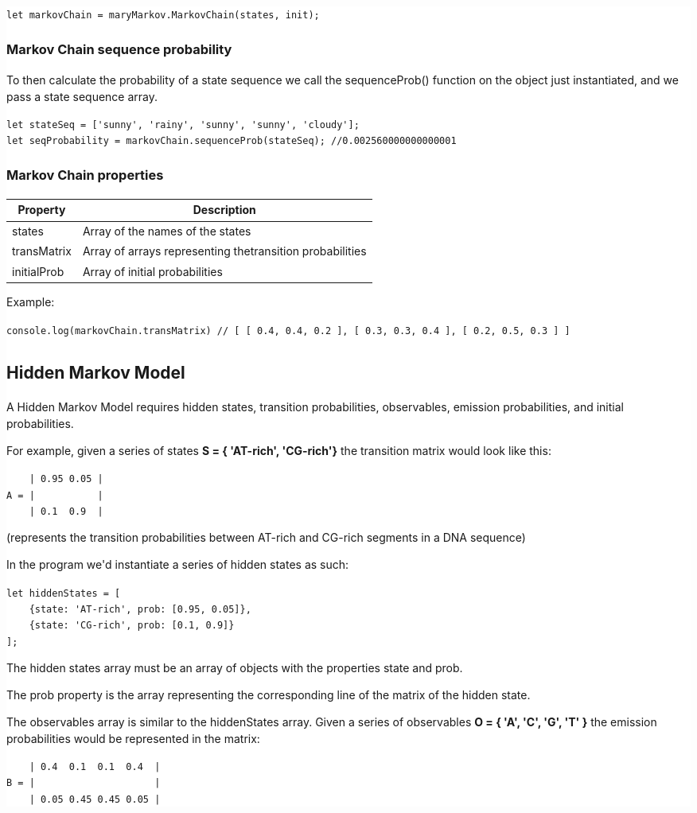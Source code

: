 	let markovChain = maryMarkov.MarkovChain(states, init);

### Markov Chain sequence probability
To then calculate the probability of a state sequence we call the sequenceProb() function on the object just instantiated, and we pass a state sequence array.

	let stateSeq = ['sunny', 'rainy', 'sunny', 'sunny', 'cloudy'];
	let seqProbability = markovChain.sequenceProb(stateSeq); //0.002560000000000001

### Markov Chain properties
|Property | Description|
|------------ | -------------|
|states | Array of the names of the states|
|transMatrix | Array of arrays representing thetransition probabilities|
|initialProb | Array of initial probabilities|

Example:

    console.log(markovChain.transMatrix) // [ [ 0.4, 0.4, 0.2 ], [ 0.3, 0.3, 0.4 ], [ 0.2, 0.5, 0.3 ] ]

   
## Hidden Markov Model

A Hidden Markov Model requires hidden states, transition probabilities, observables, emission probabilities, and initial probabilities.

For example, given a series of states **S = { 'AT-rich', 'CG-rich'}** the transition matrix would look like this:

		| 0.95 0.05	|
	A =	|          	|
		| 0.1  0.9	|
(represents the transition probabilities between AT-rich and CG-rich segments in a DNA sequence)

In the program we'd instantiate a series of hidden states as such:

    let hiddenStates = [    
	    {state: 'AT-rich', prob: [0.95, 0.05]},    
	    {state: 'CG-rich', prob: [0.1, 0.9]}     
    ];

The hidden states array must be an array of objects with the properties state and prob.

The prob property is the array representing the corresponding line of the matrix of the hidden state.


The observables array is similar to the hiddenStates array.
Given a series of observables **O = { 'A', 'C', 'G', 'T' }** the emission probabilities would be represented in the matrix:

		| 0.4  0.1  0.1  0.4  |
	B =	|                     |
		| 0.05 0.45 0.45 0.05 |
